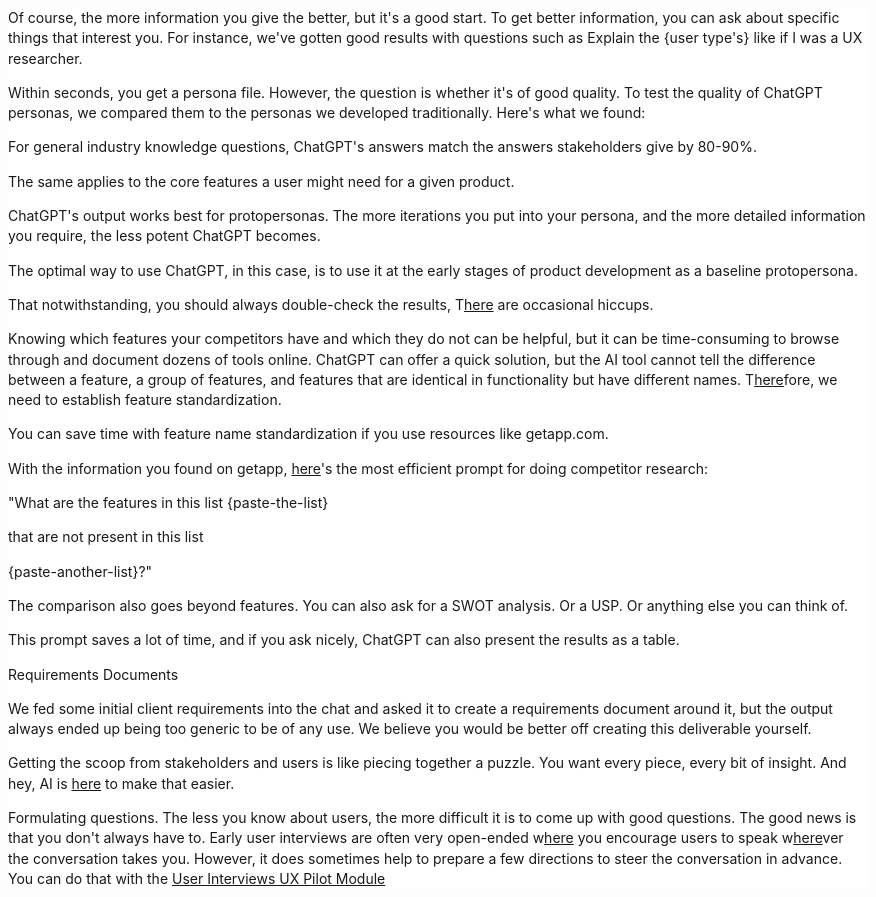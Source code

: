 Of course, the more information you give the better, but it's a good start. To get better information, you can ask about specific things that interest you. For instance, we've gotten good results with questions such as Explain the {user type's} like if I was a UX researcher.

Within seconds, you get a persona file. However, the question is whether it's of good quality. To test the quality of ChatGPT personas, we compared them to the personas we developed traditionally. Here's what we found:

For general industry knowledge questions, ChatGPT's answers match the answers stakeholders give by 80-90%.

The same applies to the core features a user might need for a given product.

ChatGPT's output works best for protopersonas. The more iterations you put into your persona, and the more detailed information you require, the less potent ChatGPT becomes.

The optimal way to use ChatGPT, in this case, is to use it at the early stages of product development as a baseline protopersona.

That notwithstanding, you should always double-check the results, T[here](https://design.googlettps://medium.com/@ines.campanella.casas/fears-and-cheers-of-ai-e168ccf792a4) are occasional hiccups.

Knowing which features your competitors have and which they do not can be helpful, but it can be time-consuming to browse through and document dozens of tools online. ChatGPT can offer a quick solution, but the AI tool cannot tell the difference between a feature, a group of features, and features that are identical in functionality but have different names. T[here](https://design.googlettps://medium.com/@ines.campanella.casas/fears-and-cheers-of-ai-e168ccf792a4)fore, we need to establish feature standardization.

You can save time with feature name standardization if you use resources like getapp.com.

With the information you found on getapp, [here](https://design.googlettps://medium.com/@ines.campanella.casas/fears-and-cheers-of-ai-e168ccf792a4)'s the most efficient prompt for doing competitor research:

"What are the features in this list {paste-the-list}

that are not present in this list

{paste-another-list}?"

The comparison also goes beyond features. You can also ask for a SWOT analysis. Or a USP. Or anything else you can think of.

This prompt saves a lot of time, and if you ask nicely, ChatGPT can also present the results as a table.

Requirements Documents

We fed some initial client requirements into the chat and asked it to create a requirements document around it, but the output always ended up being too generic to be of any use. We believe you would be better off creating this deliverable yourself.

Getting the scoop from stakeholders and users is like piecing together a puzzle. You want every piece, every bit of insight. And hey, AI is [here](https://design.googlettps://medium.com/@ines.campanella.casas/fears-and-cheers-of-ai-e168ccf792a4) to make that easier.

Formulating questions. The less you know about users, the more difficult it is to come up with good questions. The good news is that you don't always have to. Early user interviews are often very open-ended w[here](https://design.googlettps://medium.com/@ines.campanella.casas/fears-and-cheers-of-ai-e168ccf792a4) you encourage users to speak w[here](https://design.googlettps://medium.com/@ines.campanella.casas/fears-and-cheers-of-ai-e168ccf792a4)ver the conversation takes you. However, it does sometimes help to prepare a few directions to steer the conversation in advance. You can do that with the [User Interviews UX Pilot Module](https://uxpilot.ai/)

